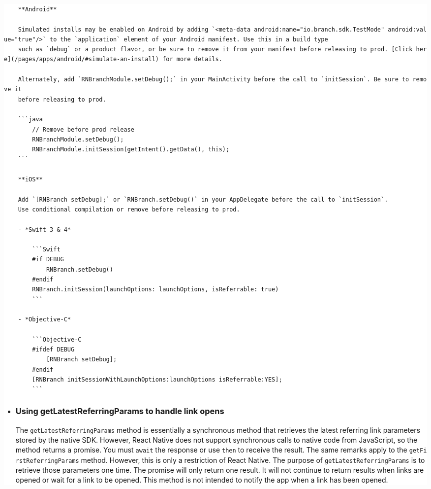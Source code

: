         **Android**

        Simulated installs may be enabled on Android by adding `<meta-data android:name="io.branch.sdk.TestMode" android:value="true"/>` to the `application` element of your Android manifest. Use this in a build type
        such as `debug` or a product flavor, or be sure to remove it from your manifest before releasing to prod. [Click here](/pages/apps/android/#simulate-an-install) for more details.

        Alternately, add `RNBranchModule.setDebug();` in your MainActivity before the call to `initSession`. Be sure to remove it
        before releasing to prod.

        ```java
            // Remove before prod release
            RNBranchModule.setDebug();
            RNBranchModule.initSession(getIntent().getData(), this);
        ```

        **iOS**

        Add `[RNBranch setDebug];` or `RNBranch.setDebug()` in your AppDelegate before the call to `initSession`.
        Use conditional compilation or remove before releasing to prod.

        - *Swift 3 & 4*

            ```Swift
            #if DEBUG
                RNBranch.setDebug()
            #endif
            RNBranch.initSession(launchOptions: launchOptions, isReferrable: true)
            ```

        - *Objective-C*

            ```Objective-C
            #ifdef DEBUG
                [RNBranch setDebug];
            #endif
            [RNBranch initSessionWithLaunchOptions:launchOptions isReferrable:YES];
            ```

- ### Using getLatestReferringParams to handle link opens

    The `getLatestReferringParams` method is essentially a synchronous method that retrieves the latest
    referring link parameters stored by the native SDK. However, React Native does not support synchronous
    calls to native code from JavaScript, so the method returns a promise. You must `await` the response
    or use `then` to receive the result. The same remarks apply to the `getFirstReferringParams` method.
    However, this is only a restriction of React Native. The purpose of `getLatestReferringParams` is to
    retrieve those parameters one time. The promise will only return one result. It will not continue
    to return results when links are opened or wait for a link to be opened. This method is not intended
    to notify the app when a link has been opened.

